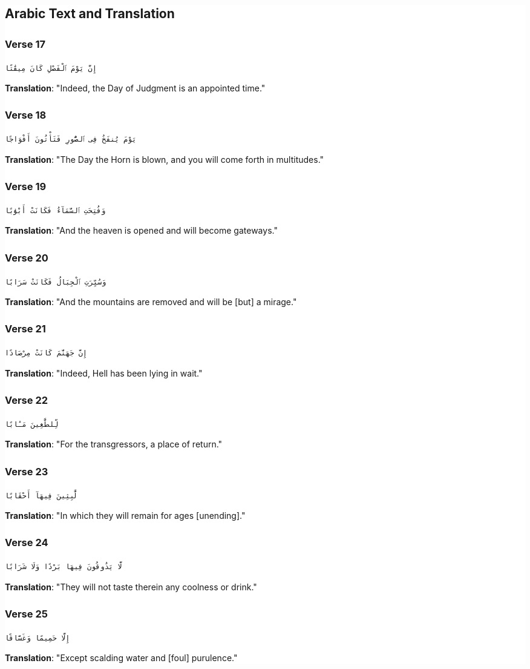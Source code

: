 ## Arabic Text and Translation

### Verse 17
```
إِنَّ يَوْمَ ٱلْفَصْلِ كَانَ مِيقَٰتًا
```
**Translation**: "Indeed, the Day of Judgment is an appointed time."

### Verse 18
```
يَوْمَ يُنفَخُ فِى ٱلصُّورِ فَتَأْتُونَ أَفْوَاجًا
```
**Translation**: "The Day the Horn is blown, and you will come forth in multitudes."

### Verse 19
```
وَفُتِحَتِ ٱلسَّمَآءُ فَكَانَتْ أَبْوَٰبًا
```
**Translation**: "And the heaven is opened and will become gateways."

### Verse 20
```
وَسُيِّرَتِ ٱلْجِبَالُ فَكَانَتْ سَرَابًا
```
**Translation**: "And the mountains are removed and will be [but] a mirage."

### Verse 21
```
إِنَّ جَهَنَّمَ كَانَتْ مِرْصَادًا
```
**Translation**: "Indeed, Hell has been lying in wait."

### Verse 22
```
لِّلطَّٰغِينَ مَـَٔابًا
```
**Translation**: "For the transgressors, a place of return."

### Verse 23
```
لَّٰبِثِينَ فِيهَآ أَحْقَابًا
```
**Translation**: "In which they will remain for ages [unending]."

### Verse 24
```
لَّا يَذُوقُونَ فِيهَا بَرْدًا وَلَا شَرَابًا
```
**Translation**: "They will not taste therein any coolness or drink."

### Verse 25
```
إِلَّا حَمِيمًا وَغَسَّاقًا
```
**Translation**: "Except scalding water and [foul] purulence."
